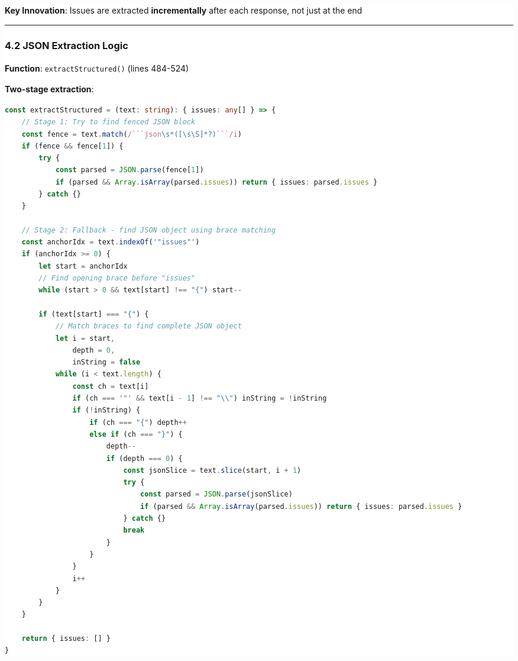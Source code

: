 **Key Innovation**: Issues are extracted **incrementally** after each response, not just at the end

---

### 4.2 JSON Extraction Logic

**Function**: `extractStructured()` (lines 484-524)

**Two-stage extraction**:

````typescript
const extractStructured = (text: string): { issues: any[] } => {
	// Stage 1: Try to find fenced JSON block
	const fence = text.match(/```json\s*([\s\S]*?)```/i)
	if (fence && fence[1]) {
		try {
			const parsed = JSON.parse(fence[1])
			if (parsed && Array.isArray(parsed.issues)) return { issues: parsed.issues }
		} catch {}
	}

	// Stage 2: Fallback - find JSON object using brace matching
	const anchorIdx = text.indexOf('"issues"')
	if (anchorIdx >= 0) {
		let start = anchorIdx
		// Find opening brace before "issues"
		while (start > 0 && text[start] !== "{") start--

		if (text[start] === "{") {
			// Match braces to find complete JSON object
			let i = start,
				depth = 0,
				inString = false
			while (i < text.length) {
				const ch = text[i]
				if (ch === '"' && text[i - 1] !== "\\") inString = !inString
				if (!inString) {
					if (ch === "{") depth++
					else if (ch === "}") {
						depth--
						if (depth === 0) {
							const jsonSlice = text.slice(start, i + 1)
							try {
								const parsed = JSON.parse(jsonSlice)
								if (parsed && Array.isArray(parsed.issues)) return { issues: parsed.issues }
							} catch {}
							break
						}
					}
				}
				i++
			}
		}
	}

	return { issues: [] }
}
````
